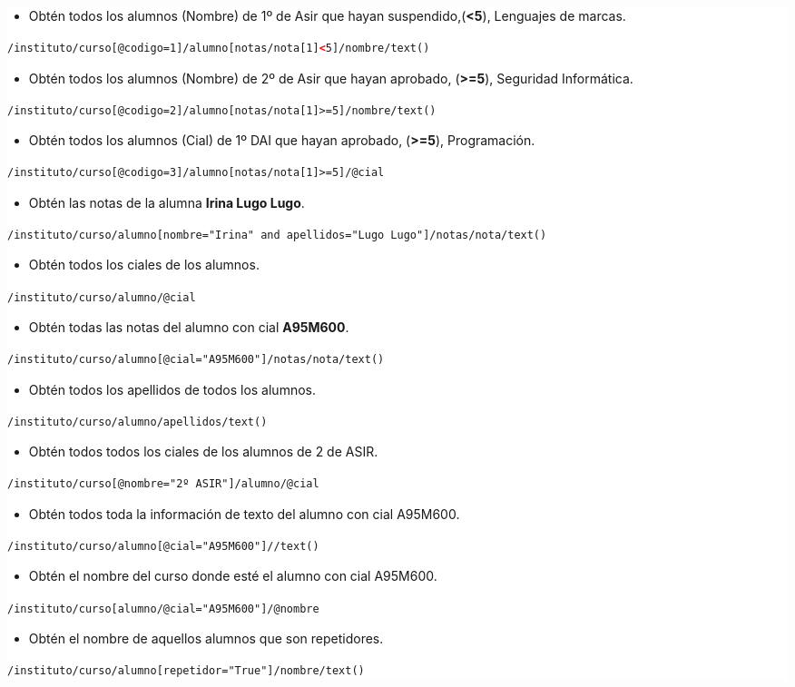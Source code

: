 - Obtén todos los alumnos (Nombre) de 1º de Asir que hayan suspendido,(__<5__), Lenguajes de marcas.

```xml
/instituto/curso[@codigo=1]/alumno[notas/nota[1]<5]/nombre/text()
```

- Obtén todos los alumnos (Nombre) de 2º de Asir que hayan aprobado, (__>=5__), Seguridad Informática.

```xml
/instituto/curso[@codigo=2]/alumno[notas/nota[1]>=5]/nombre/text()
```

- Obtén todos los alumnos (Cial) de 1º DAI que hayan aprobado, (__>=5__), Programación.

```xml
/instituto/curso[@codigo=3]/alumno[notas/nota[1]>=5]/@cial
```

- Obtén las notas de la alumna __Irina Lugo Lugo__.

```xml
/instituto/curso/alumno[nombre="Irina" and apellidos="Lugo Lugo"]/notas/nota/text()
```

- Obtén todos los ciales de los alumnos.

```xml
/instituto/curso/alumno/@cial
```

- Obtén todas las notas del alumno con cial __A95M600__.

```xml
/instituto/curso/alumno[@cial="A95M600"]/notas/nota/text()
```

- Obtén todos los apellidos de todos los alumnos.

```xml
/instituto/curso/alumno/apellidos/text()
```

- Obtén todos todos los ciales de los alumnos de 2 de ASIR.

```xml
/instituto/curso[@nombre="2º ASIR"]/alumno/@cial
```

- Obtén todos toda la información de texto del alumno con cial A95M600.

```xml
/instituto/curso/alumno[@cial="A95M600"]//text()
```

- Obtén el nombre del curso donde esté el alumno con cial A95M600.

```xml
/instituto/curso[alumno/@cial="A95M600"]/@nombre
```

- Obtén el nombre de aquellos alumnos que son repetidores.

```xml
/instituto/curso/alumno[repetidor="True"]/nombre/text()
```

